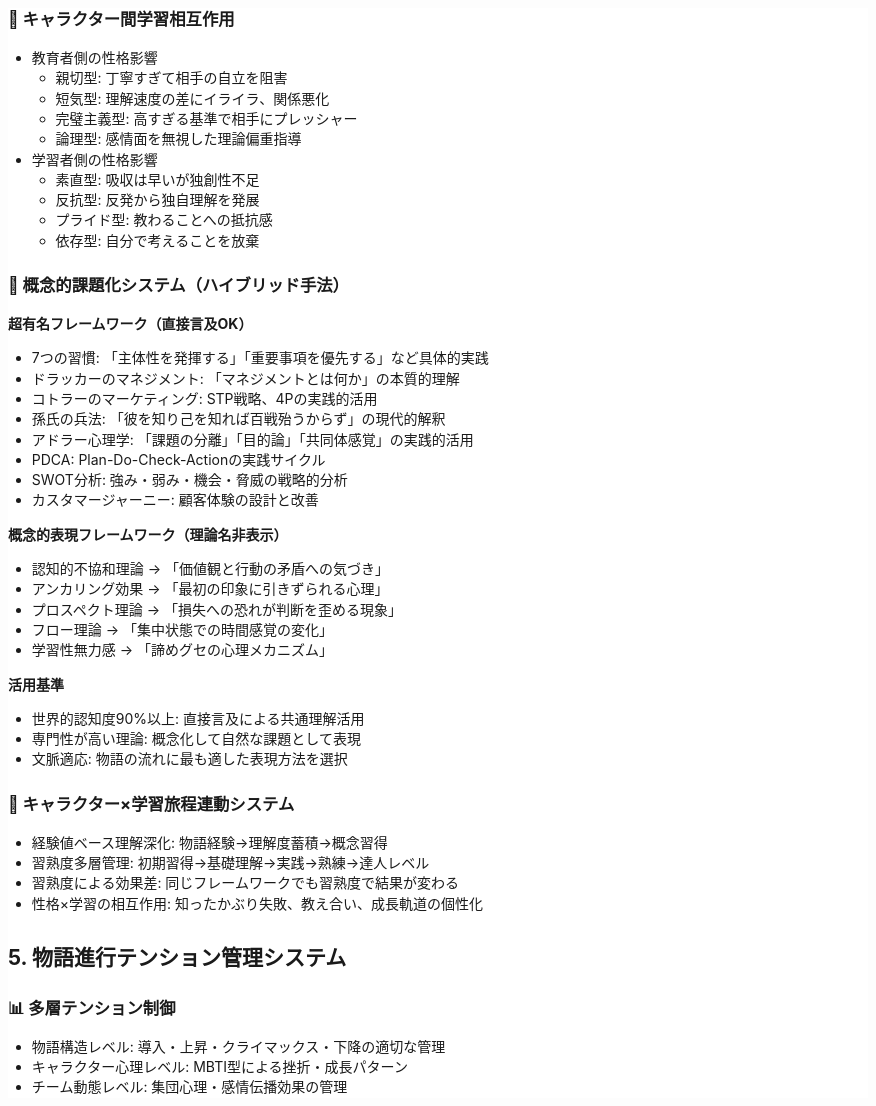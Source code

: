 ### 🤝 キャラクター間学習相互作用

- 教育者側の性格影響
  - 親切型: 丁寧すぎて相手の自立を阻害
  - 短気型: 理解速度の差にイライラ、関係悪化
  - 完璧主義型: 高すぎる基準で相手にプレッシャー
  - 論理型: 感情面を無視した理論偏重指導
- 学習者側の性格影響
  - 素直型: 吸収は早いが独創性不足
  - 反抗型: 反発から独自理解を発展
  - プライド型: 教わることへの抵抗感
  - 依存型: 自分で考えることを放棄

### 💫 概念的課題化システム（ハイブリッド手法）

**超有名フレームワーク（直接言及OK）**

- 7つの習慣: 「主体性を発揮する」「重要事項を優先する」など具体的実践
- ドラッカーのマネジメント: 「マネジメントとは何か」の本質的理解
- コトラーのマーケティング: STP戦略、4Pの実践的活用
- 孫氏の兵法: 「彼を知り己を知れば百戦殆うからず」の現代的解釈
- アドラー心理学: 「課題の分離」「目的論」「共同体感覚」の実践的活用
- PDCA: Plan-Do-Check-Actionの実践サイクル
- SWOT分析: 強み・弱み・機会・脅威の戦略的分析
- カスタマージャーニー: 顧客体験の設計と改善

**概念的表現フレームワーク（理論名非表示）**

- 認知的不協和理論 → 「価値観と行動の矛盾への気づき」
- アンカリング効果 → 「最初の印象に引きずられる心理」
- プロスペクト理論 → 「損失への恐れが判断を歪める現象」
- フロー理論 → 「集中状態での時間感覚の変化」
- 学習性無力感 → 「諦めグセの心理メカニズム」

**活用基準**

- 世界的認知度90%以上: 直接言及による共通理解活用
- 専門性が高い理論: 概念化して自然な課題として表現
- 文脈適応: 物語の流れに最も適した表現方法を選択

### 💫 キャラクター×学習旅程連動システム

- 経験値ベース理解深化: 物語経験→理解度蓄積→概念習得
- 習熟度多層管理: 初期習得→基礎理解→実践→熟練→達人レベル
- 習熟度による効果差: 同じフレームワークでも習熟度で結果が変わる
- 性格×学習の相互作用: 知ったかぶり失敗、教え合い、成長軌道の個性化

## 5. 物語進行テンション管理システム

### 📊 多層テンション制御

- 物語構造レベル: 導入・上昇・クライマックス・下降の適切な管理
- キャラクター心理レベル: MBTI型による挫折・成長パターン
- チーム動態レベル: 集団心理・感情伝播効果の管理

